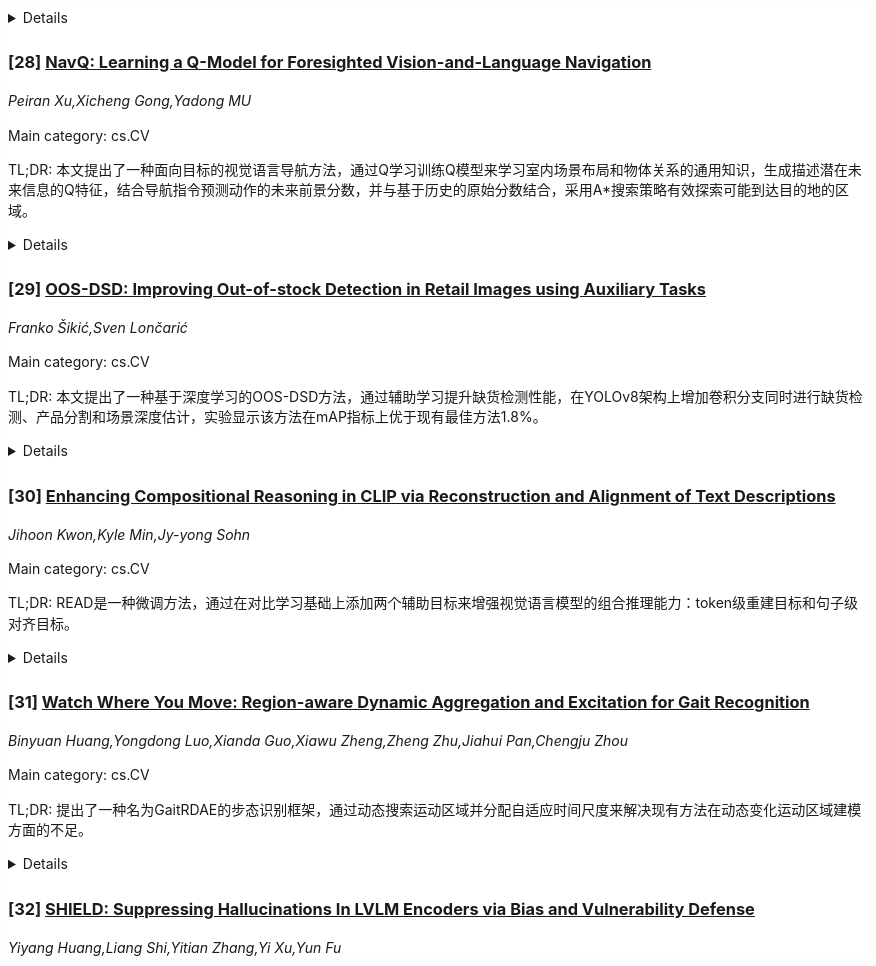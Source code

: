 <details><summary>Details</summary></details>


### [28] [NavQ: Learning a Q-Model for Foresighted Vision-and-Language Navigation](https://arxiv.org/abs/2510.16457)
*Peiran Xu,Xicheng Gong,Yadong MU*

Main category: cs.CV

TL;DR: 本文提出了一种面向目标的视觉语言导航方法，通过Q学习训练Q模型来学习室内场景布局和物体关系的通用知识，生成描述潜在未来信息的Q特征，结合导航指令预测动作的未来前景分数，并与基于历史的原始分数结合，采用A*搜索策略有效探索可能到达目的地的区域。


<details><summary>Details</summary></details>


### [29] [OOS-DSD: Improving Out-of-stock Detection in Retail Images using Auxiliary Tasks](https://arxiv.org/abs/2510.16508)
*Franko Šikić,Sven Lončarić*

Main category: cs.CV

TL;DR: 本文提出了一种基于深度学习的OOS-DSD方法，通过辅助学习提升缺货检测性能，在YOLOv8架构上增加卷积分支同时进行缺货检测、产品分割和场景深度估计，实验显示该方法在mAP指标上优于现有最佳方法1.8%。


<details><summary>Details</summary></details>


### [30] [Enhancing Compositional Reasoning in CLIP via Reconstruction and Alignment of Text Descriptions](https://arxiv.org/abs/2510.16540)
*Jihoon Kwon,Kyle Min,Jy-yong Sohn*

Main category: cs.CV

TL;DR: READ是一种微调方法，通过在对比学习基础上添加两个辅助目标来增强视觉语言模型的组合推理能力：token级重建目标和句子级对齐目标。


<details><summary>Details</summary></details>


### [31] [Watch Where You Move: Region-aware Dynamic Aggregation and Excitation for Gait Recognition](https://arxiv.org/abs/2510.16541)
*Binyuan Huang,Yongdong Luo,Xianda Guo,Xiawu Zheng,Zheng Zhu,Jiahui Pan,Chengju Zhou*

Main category: cs.CV

TL;DR: 提出了一种名为GaitRDAE的步态识别框架，通过动态搜索运动区域并分配自适应时间尺度来解决现有方法在动态变化运动区域建模方面的不足。


<details><summary>Details</summary></details>


### [32] [SHIELD: Suppressing Hallucinations In LVLM Encoders via Bias and Vulnerability Defense](https://arxiv.org/abs/2510.16596)
*Yiyang Huang,Liang Shi,Yitian Zhang,Yi Xu,Yun Fu*
